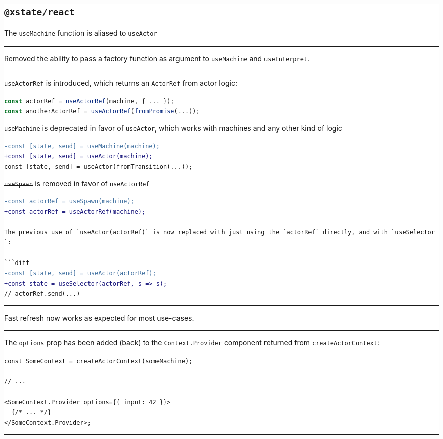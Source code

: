 
## `@xstate/react`

The `useMachine` function is aliased to `useActor`

---

Removed the ability to pass a factory function as argument to `useMachine` and `useInterpret`.

---

`useActorRef` is introduced, which returns an `ActorRef` from actor logic:

```ts
const actorRef = useActorRef(machine, { ... });
const anotherActorRef = useActorRef(fromPromise(...));
```

~~`useMachine`~~ is deprecated in favor of `useActor`, which works with machines and any other kind of logic

```diff
-const [state, send] = useMachine(machine);
+const [state, send] = useActor(machine);
const [state, send] = useActor(fromTransition(...));
```

~~`useSpawn`~~ is removed in favor of `useActorRef`

````diff
-const actorRef = useSpawn(machine);
+const actorRef = useActorRef(machine);

The previous use of `useActor(actorRef)` is now replaced with just using the `actorRef` directly, and with `useSelector`:

```diff
-const [state, send] = useActor(actorRef);
+const state = useSelector(actorRef, s => s);
// actorRef.send(...)
````

---

Fast refresh now works as expected for most use-cases.

---

The `options` prop has been added (back) to the `Context.Provider` component returned from `createActorContext`:

```tsx
const SomeContext = createActorContext(someMachine);

// ...

<SomeContext.Provider options={{ input: 42 }}>
  {/* ... */}
</SomeContext.Provider>;
```

---